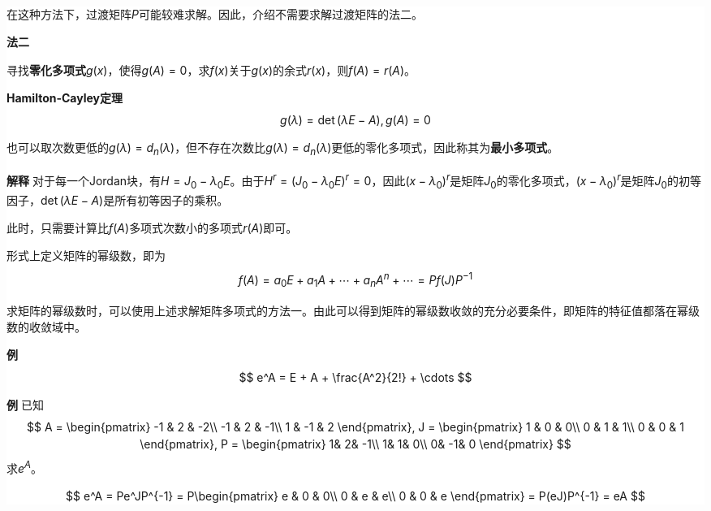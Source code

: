 在这种方法下，过渡矩阵$P$可能较难求解。因此，介绍不需要求解过渡矩阵的法二。

**法二**

寻找**零化多项式**$g(x)$，使得$g(A) = 0$，求$f(x)$关于$g(x)$的余式$r(x)$，则$f(A) = r(A)$。

**Hamilton-Cayley定理**
$$ g(\lambda) = \det(\lambda E - A), g(A) = 0 $$

也可以取次数更低的$g(\lambda) = d_n(\lambda)$，但不存在次数比$g(\lambda) = d_n(\lambda)$更低的零化多项式，因此称其为**最小多项式**。

**解释**
对于每一个Jordan块，有$H = J_0 - \lambda_0 E$。由于$H^r = (J_0 - \lambda_0 E)^r = 0$，因此$(x - \lambda_0)^r$是矩阵$J_0$的零化多项式，$(x - \lambda_0)^r$是矩阵$J_0$的初等因子，$\det(\lambda E - A)$是所有初等因子的乘积。

此时，只需要计算比$f(A)$多项式次数小的多项式$r(A)$即可。

形式上定义矩阵的幂级数，即为
$$
f(A) = a_0E + a_1A + \cdots + a_nA^n + \cdots = Pf(J)P^{-1}
$$

求矩阵的幂级数时，可以使用上述求解矩阵多项式的方法一。由此可以得到矩阵的幂级数收敛的充分必要条件，即矩阵的特征值都落在幂级数的收敛域中。

**例**
$$
e^A = E + A + \frac{A^2}{2!} + \cdots
$$

**例**
已知
$$
    A = \begin{pmatrix}
        -1 & 2 & -2\\
        -1 & 2 & -1\\
        1 & -1 & 2
    \end{pmatrix},
    J = \begin{pmatrix}
        1 & 0 & 0\\
        0 & 1 & 1\\
        0 & 0 & 1
    \end{pmatrix},
    P = \begin{pmatrix}
        1& 2& -1\\
        1& 1& 0\\
        0& -1& 0
    \end{pmatrix}
$$
求$e^A$。

$$
    e^A = Pe^JP^{-1} = P\begin{pmatrix}
        e & 0 & 0\\
        0 & e & e\\
        0 & 0 & e
    \end{pmatrix} = P(eJ)P^{-1} = eA
$$
